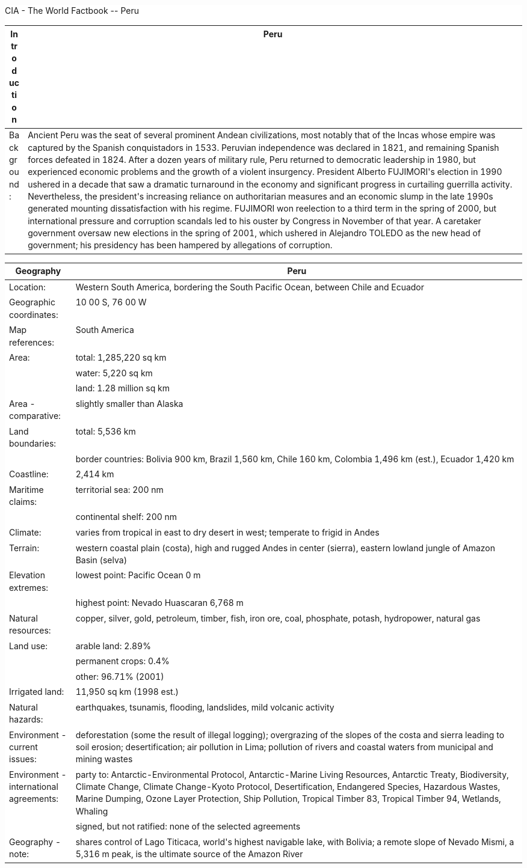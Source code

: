 CIA - The World Factbook -- Peru

| Introduction | Peru |
| --- | --- |
| Background: | Ancient Peru was the seat of several prominent Andean civilizations, most notably that of the Incas whose empire was captured by the Spanish conquistadors in 1533. Peruvian independence was declared in 1821, and remaining Spanish forces defeated in 1824. After a dozen years of military rule, Peru returned to democratic leadership in 1980, but experienced economic problems and the growth of a violent insurgency. President Alberto FUJIMORI's election in 1990 ushered in a decade that saw a dramatic turnaround in the economy and significant progress in curtailing guerrilla activity. Nevertheless, the president's increasing reliance on authoritarian measures and an economic slump in the late 1990s generated mounting dissatisfaction with his regime. FUJIMORI won reelection to a third term in the spring of 2000, but international pressure and corruption scandals led to his ouster by Congress in November of that year. A caretaker government oversaw new elections in the spring of 2001, which ushered in Alejandro TOLEDO as the new head of government; his presidency has been hampered by allegations of corruption. |

| Geography | Peru |
| --- | --- |
| Location: | Western South America, bordering the South Pacific Ocean, between Chile and Ecuador |
| Geographic coordinates: | 10 00 S, 76 00 W |
| Map references: | South America |
| Area: | total: 1,285,220 sq km |
| | water: 5,220 sq km |
| | land: 1.28 million sq km |
| Area - comparative: | slightly smaller than Alaska |
| Land boundaries: | total: 5,536 km |
| | border countries: Bolivia 900 km, Brazil 1,560 km, Chile 160 km, Colombia 1,496 km (est.), Ecuador 1,420 km |
| Coastline: | 2,414 km |
| Maritime claims: | territorial sea: 200 nm |
| | continental shelf: 200 nm |
| Climate: | varies from tropical in east to dry desert in west; temperate to frigid in Andes |
| Terrain: | western coastal plain (costa), high and rugged Andes in center (sierra), eastern lowland jungle of Amazon Basin (selva) |
| Elevation extremes: | lowest point: Pacific Ocean 0 m |
| | highest point: Nevado Huascaran 6,768 m |
| Natural resources: | copper, silver, gold, petroleum, timber, fish, iron ore, coal, phosphate, potash, hydropower, natural gas |
| Land use: | arable land: 2.89% |
| | permanent crops: 0.4% |
| | other: 96.71% (2001) |
| Irrigated land: | 11,950 sq km (1998 est.) |
| Natural hazards: | earthquakes, tsunamis, flooding, landslides, mild volcanic activity |
| Environment - current issues: | deforestation (some the result of illegal logging); overgrazing of the slopes of the costa and sierra leading to soil erosion; desertification; air pollution in Lima; pollution of rivers and coastal waters from municipal and mining wastes |
| Environment - international agreements: | party to: Antarctic-Environmental Protocol, Antarctic-Marine Living Resources, Antarctic Treaty, Biodiversity, Climate Change, Climate Change-Kyoto Protocol, Desertification, Endangered Species, Hazardous Wastes, Marine Dumping, Ozone Layer Protection, Ship Pollution, Tropical Timber 83, Tropical Timber 94, Wetlands, Whaling |
| | signed, but not ratified: none of the selected agreements |
| Geography - note: | shares control of Lago Titicaca, world's highest navigable lake, with Bolivia; a remote slope of Nevado Mismi, a 5,316 m peak, is the ultimate source of the Amazon River |
